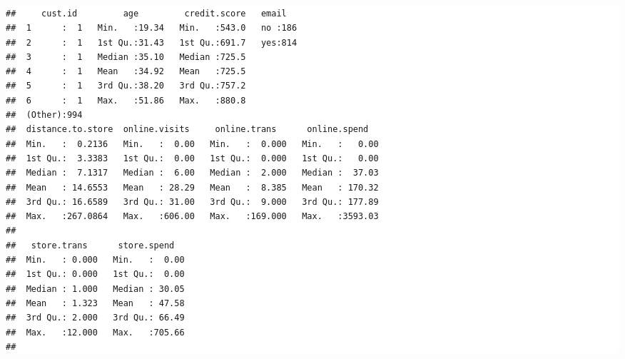     ##     cust.id         age         credit.score   email    
    ##  1      :  1   Min.   :19.34   Min.   :543.0   no :186  
    ##  2      :  1   1st Qu.:31.43   1st Qu.:691.7   yes:814  
    ##  3      :  1   Median :35.10   Median :725.5            
    ##  4      :  1   Mean   :34.92   Mean   :725.5            
    ##  5      :  1   3rd Qu.:38.20   3rd Qu.:757.2            
    ##  6      :  1   Max.   :51.86   Max.   :880.8            
    ##  (Other):994                                            
    ##  distance.to.store  online.visits     online.trans      online.spend    
    ##  Min.   :  0.2136   Min.   :  0.00   Min.   :  0.000   Min.   :   0.00  
    ##  1st Qu.:  3.3383   1st Qu.:  0.00   1st Qu.:  0.000   1st Qu.:   0.00  
    ##  Median :  7.1317   Median :  6.00   Median :  2.000   Median :  37.03  
    ##  Mean   : 14.6553   Mean   : 28.29   Mean   :  8.385   Mean   : 170.32  
    ##  3rd Qu.: 16.6589   3rd Qu.: 31.00   3rd Qu.:  9.000   3rd Qu.: 177.89  
    ##  Max.   :267.0864   Max.   :606.00   Max.   :169.000   Max.   :3593.03  
    ##                                                                         
    ##   store.trans      store.spend    
    ##  Min.   : 0.000   Min.   :  0.00  
    ##  1st Qu.: 0.000   1st Qu.:  0.00  
    ##  Median : 1.000   Median : 30.05  
    ##  Mean   : 1.323   Mean   : 47.58  
    ##  3rd Qu.: 2.000   3rd Qu.: 66.49  
    ##  Max.   :12.000   Max.   :705.66  
    ## 
